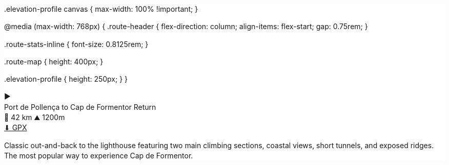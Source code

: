 .elevation-profile canvas {
  max-width: 100% !important;
}

@media (max-width: 768px) {
  .route-header {
    flex-direction: column;
    align-items: flex-start;
    gap: 0.75rem;
  }

  .route-stats-inline {
    font-size: 0.8125rem;
  }

  .route-map {
    height: 400px;
  }

  .elevation-profile {
    height: 250px;
  }
}
</style>

<div class="route-accordion">
  
  <div class="route-item" id="route-formentor-1">
    <div class="route-header" onclick="toggleRoute('formentor-1')">
      <div class="route-title-section">
        <span class="route-icon">▶</span>
        <div>
          <div class="route-title">Port de Pollença to Cap de Formentor Return</div>
          <div class="route-stats-inline">
            <span>📏 42 km</span>
            <span>⛰️ 1200m</span>
          </div>
        </div>
      </div>
      <div class="route-actions">
        <a href="/routes/portpollenca-formentor_return.gpx" download class="gpx-download" onclick="event.stopPropagation()">⬇ GPX</a>
      </div>
    </div>
    <div class="route-content">
      <div class="route-content-inner">
        <p class="route-description">Classic out-and-back to the lighthouse featuring two main climbing sections, coastal views, short tunnels, and exposed ridges. The most popular way to experience Cap de Formentor.</p>
        <div id="map-formentor-1" class="route-map"></div>
        <div class="elevation-profile">
          <canvas id="chart-formentor-1"></canvas>
        </div>
      </div>
    </div>
  </div>
